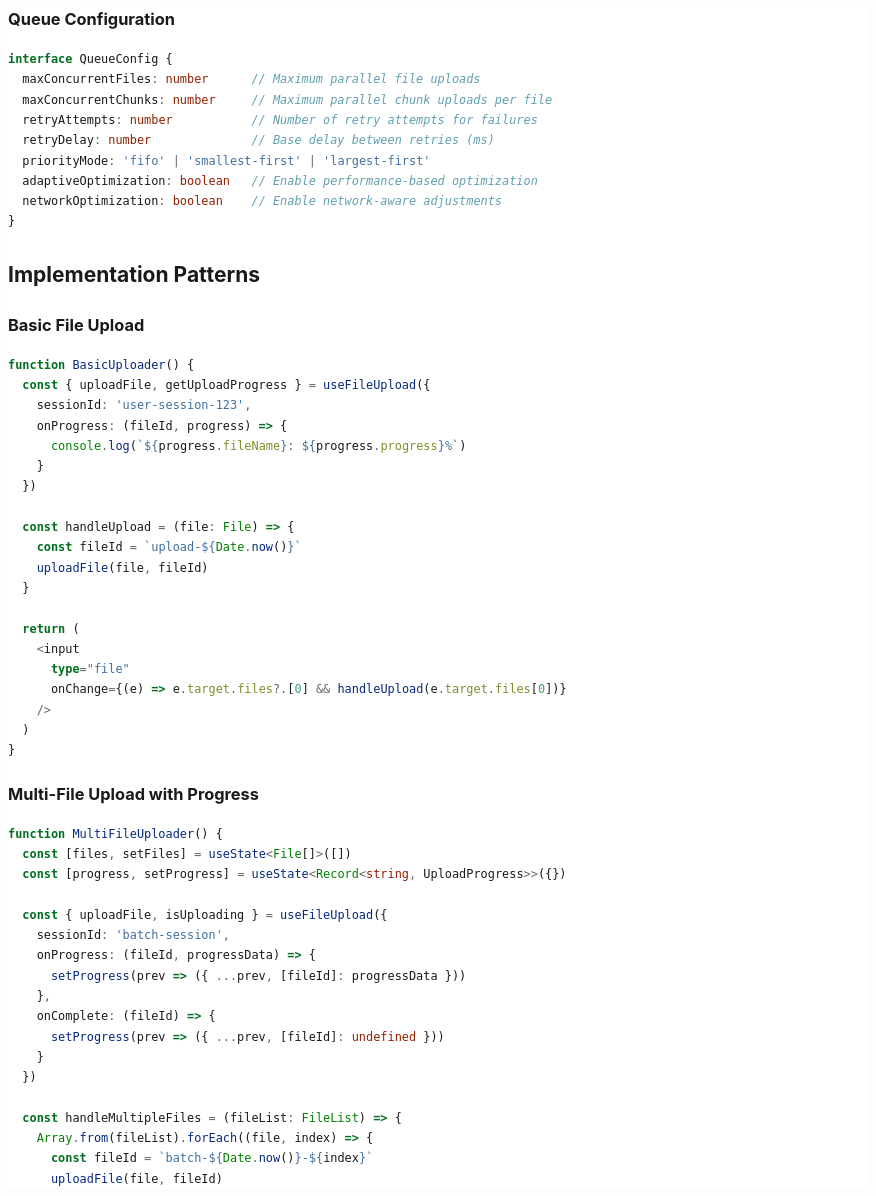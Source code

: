 ```typescript
```

### Queue Configuration

```typescript
interface QueueConfig {
  maxConcurrentFiles: number      // Maximum parallel file uploads
  maxConcurrentChunks: number     // Maximum parallel chunk uploads per file
  retryAttempts: number           // Number of retry attempts for failures
  retryDelay: number              // Base delay between retries (ms)
  priorityMode: 'fifo' | 'smallest-first' | 'largest-first'
  adaptiveOptimization: boolean   // Enable performance-based optimization
  networkOptimization: boolean    // Enable network-aware adjustments
}
```

## Implementation Patterns

### Basic File Upload

```typescript
function BasicUploader() {
  const { uploadFile, getUploadProgress } = useFileUpload({
    sessionId: 'user-session-123',
    onProgress: (fileId, progress) => {
      console.log(`${progress.fileName}: ${progress.progress}%`)
    }
  })

  const handleUpload = (file: File) => {
    const fileId = `upload-${Date.now()}`
    uploadFile(file, fileId)
  }

  return (
    <input
      type="file"
      onChange={(e) => e.target.files?.[0] && handleUpload(e.target.files[0])}
    />
  )
}
```

### Multi-File Upload with Progress

```typescript
function MultiFileUploader() {
  const [files, setFiles] = useState<File[]>([])
  const [progress, setProgress] = useState<Record<string, UploadProgress>>({})

  const { uploadFile, isUploading } = useFileUpload({
    sessionId: 'batch-session',
    onProgress: (fileId, progressData) => {
      setProgress(prev => ({ ...prev, [fileId]: progressData }))
    },
    onComplete: (fileId) => {
      setProgress(prev => ({ ...prev, [fileId]: undefined }))
    }
  })

  const handleMultipleFiles = (fileList: FileList) => {
    Array.from(fileList).forEach((file, index) => {
      const fileId = `batch-${Date.now()}-${index}`
      uploadFile(file, fileId)
```